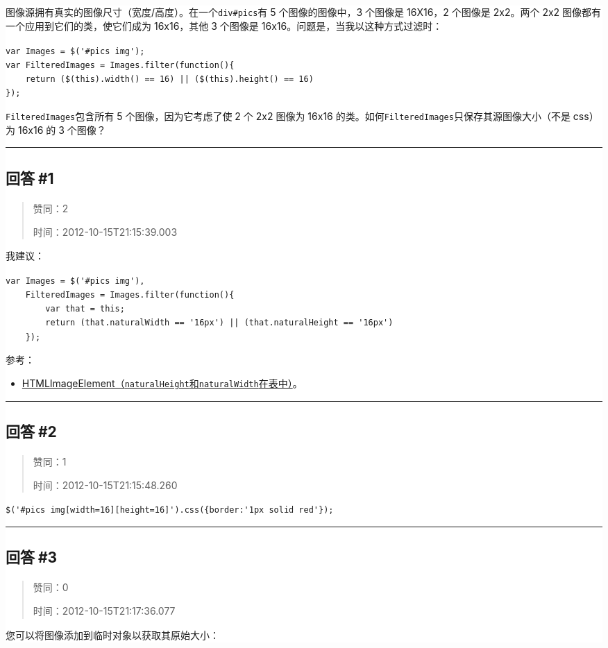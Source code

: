 图像源拥有真实的图像尺寸（宽度/高度）。在一个`div#pics`有 5 个图像的图像中，3 个图像是 16X16，2 个图像是 2x2。两个 2x2 图像都有一个应用到它们的类，使它们成为 16x16，其他 3 个图像是 16x16。问题是，当我以这种方式过滤时：

```
var Images = $('#pics img');
var FilteredImages = Images.filter(function(){
    return ($(this).width() == 16) || ($(this).height() == 16)
}); 
```

`FilteredImages`包含所有 5 个图像，因为它考虑了使 2 个 2x2 图像为 16x16 的类。如何`FilteredImages`只保存其源图像大小（不是 css）为 16x16 的 3 个图像？

* * *

## 回答 #1

> 赞同：2
> 
> 时间：2012-10-15T21:15:39.003

我建议：

```
var Images = $('#pics img'),
    FilteredImages = Images.filter(function(){
        var that = this;
        return (that.naturalWidth == '16px') || (that.naturalHeight == '16px')
    }); 
```

参考：

*   [HTMLImageElement（`naturalHeight`和`naturalWidth`在表中）](https://developer.mozilla.org/en-US/docs/DOM/HTMLImageElement)。

* * *

## 回答 #2

> 赞同：1
> 
> 时间：2012-10-15T21:15:48.260

```
$('#pics img[width=16][height=16]').css({border:'1px solid red'}); 
```

* * *

## 回答 #3

> 赞同：0
> 
> 时间：2012-10-15T21:17:36.077

您可以将图像添加到临时对象以获取其原始大小：
